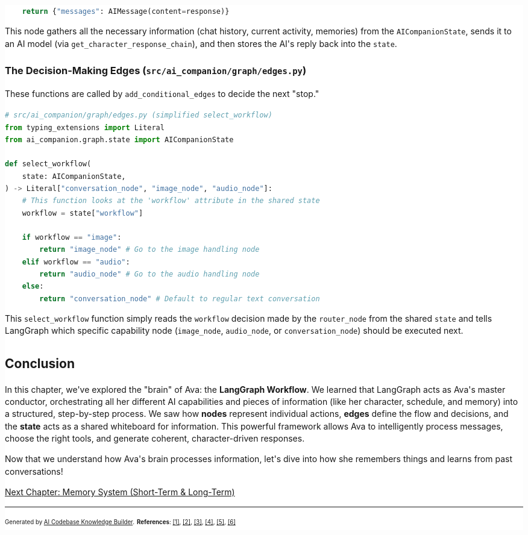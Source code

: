 ```python
    return {"messages": AIMessage(content=response)}
```

This node gathers all the necessary information (chat history, current activity, memories) from the `AICompanionState`, sends it to an AI model (via `get_character_response_chain`), and then stores the AI's reply back into the `state`.

### The Decision-Making Edges (`src/ai_companion/graph/edges.py`)

These functions are called by `add_conditional_edges` to decide the next "stop."

```python
# src/ai_companion/graph/edges.py (simplified select_workflow)
from typing_extensions import Literal
from ai_companion.graph.state import AICompanionState

def select_workflow(
    state: AICompanionState,
) -> Literal["conversation_node", "image_node", "audio_node"]:
    # This function looks at the 'workflow' attribute in the shared state
    workflow = state["workflow"]

    if workflow == "image":
        return "image_node" # Go to the image handling node
    elif workflow == "audio":
        return "audio_node" # Go to the audio handling node
    else:
        return "conversation_node" # Default to regular text conversation
```

This `select_workflow` function simply reads the `workflow` decision made by the `router_node` from the shared `state` and tells LangGraph which specific capability node (`image_node`, `audio_node`, or `conversation_node`) should be executed next.

## Conclusion

In this chapter, we've explored the "brain" of Ava: the **LangGraph Workflow**. We learned that LangGraph acts as Ava's master conductor, orchestrating all her different AI capabilities and pieces of information (like her character, schedule, and memory) into a structured, step-by-step process. We saw how **nodes** represent individual actions, **edges** define the flow and decisions, and the **state** acts as a shared whiteboard for information. This powerful framework allows Ava to intelligently process messages, choose the right tools, and generate coherent, character-driven responses.

Now that we understand how Ava's brain processes information, let's dive into how she remembers things and learns from past conversations!

[Next Chapter: Memory System (Short-Term & Long-Term)](05_memory_system__short_term___long_term__.md)

---

<sub><sup>Generated by [AI Codebase Knowledge Builder](https://github.com/The-Pocket/Tutorial-Codebase-Knowledge).</sup></sub> <sub><sup>**References**: [[1]](https://github.com/neural-maze/ava-whatsapp-agent-course/blob/9987fc21917ca45f892c3f6f176c14ce6d37d603/langgraph.json), [[2]](https://github.com/neural-maze/ava-whatsapp-agent-course/blob/9987fc21917ca45f892c3f6f176c14ce6d37d603/src/ai_companion/graph/__init__.py), [[3]](https://github.com/neural-maze/ava-whatsapp-agent-course/blob/9987fc21917ca45f892c3f6f176c14ce6d37d603/src/ai_companion/graph/edges.py), [[4]](https://github.com/neural-maze/ava-whatsapp-agent-course/blob/9987fc21917ca45f892c3f6f176c14ce6d37d603/src/ai_companion/graph/graph.py), [[5]](https://github.com/neural-maze/ava-whatsapp-agent-course/blob/9987fc21917ca45f892c3f6f176c14ce6d37d603/src/ai_companion/graph/nodes.py), [[6]](https://github.com/neural-maze/ava-whatsapp-agent-course/blob/9987fc21917ca45f892c3f6f176c14ce6d37d603/src/ai_companion/graph/state.py)</sup></sub>
